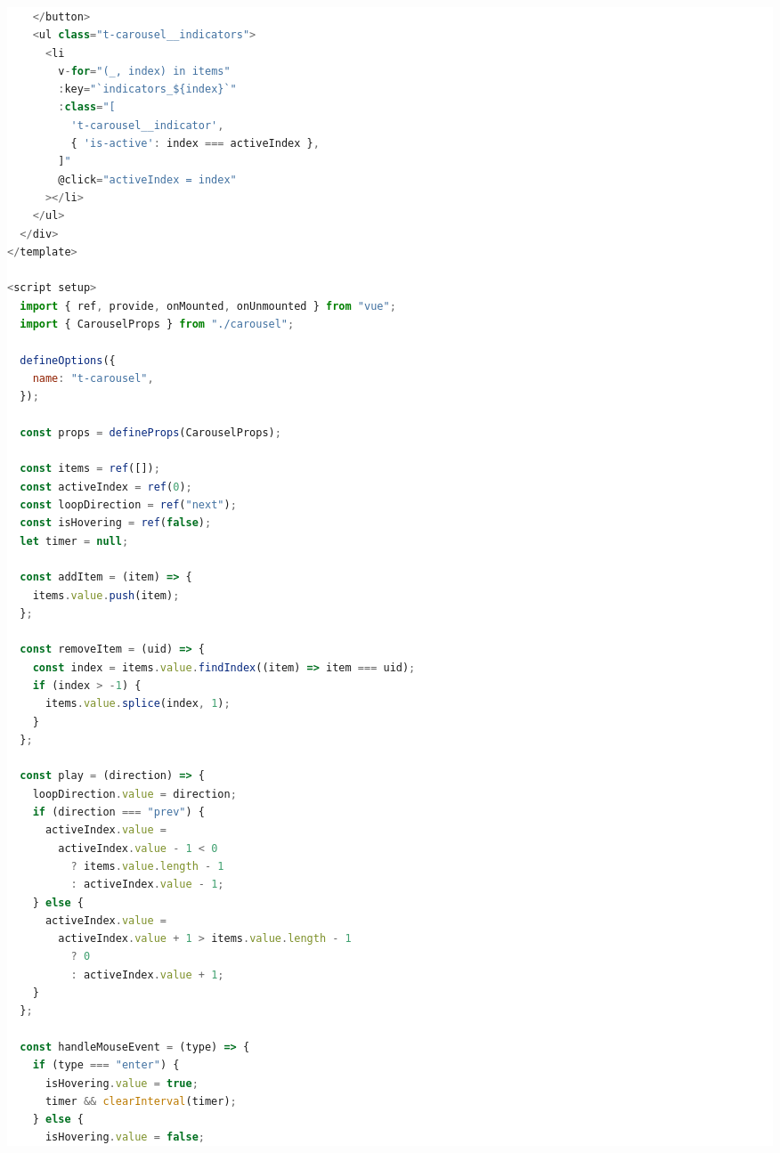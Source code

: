 ```js
    </button>
    <ul class="t-carousel__indicators">
      <li
        v-for="(_, index) in items"
        :key="`indicators_${index}`"
        :class="[
          't-carousel__indicator',
          { 'is-active': index === activeIndex },
        ]"
        @click="activeIndex = index"
      ></li>
    </ul>
  </div>
</template>

<script setup>
  import { ref, provide, onMounted, onUnmounted } from "vue";
  import { CarouselProps } from "./carousel";

  defineOptions({
    name: "t-carousel",
  });

  const props = defineProps(CarouselProps);

  const items = ref([]);
  const activeIndex = ref(0);
  const loopDirection = ref("next");
  const isHovering = ref(false);
  let timer = null;

  const addItem = (item) => {
    items.value.push(item);
  };

  const removeItem = (uid) => {
    const index = items.value.findIndex((item) => item === uid);
    if (index > -1) {
      items.value.splice(index, 1);
    }
  };

  const play = (direction) => {
    loopDirection.value = direction;
    if (direction === "prev") {
      activeIndex.value =
        activeIndex.value - 1 < 0
          ? items.value.length - 1
          : activeIndex.value - 1;
    } else {
      activeIndex.value =
        activeIndex.value + 1 > items.value.length - 1
          ? 0
          : activeIndex.value + 1;
    }
  };

  const handleMouseEvent = (type) => {
    if (type === "enter") {
      isHovering.value = true;
      timer && clearInterval(timer);
    } else {
      isHovering.value = false;
```